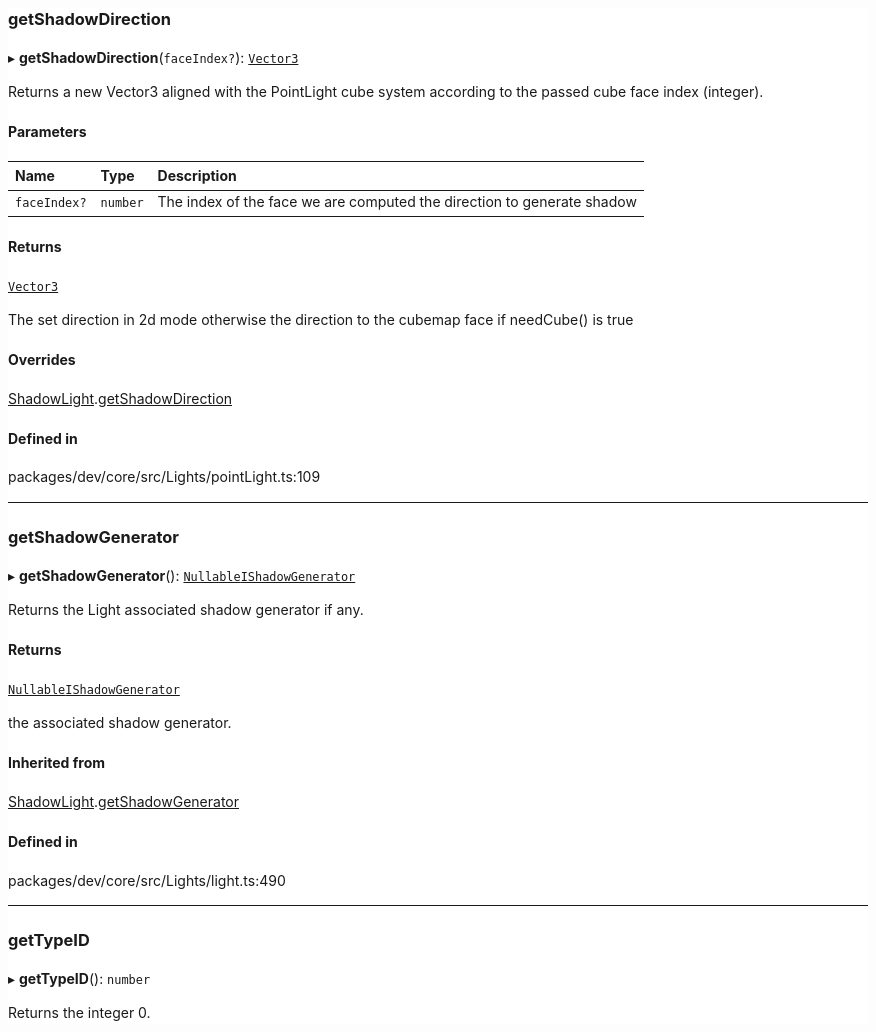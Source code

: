 ### getShadowDirection

▸ **getShadowDirection**(`faceIndex?`): [`Vector3`](Vector3.md)

Returns a new Vector3 aligned with the PointLight cube system according to the passed cube face index (integer).

#### Parameters

| Name | Type | Description |
| :------ | :------ | :------ |
| `faceIndex?` | `number` | The index of the face we are computed the direction to generate shadow |

#### Returns

[`Vector3`](Vector3.md)

The set direction in 2d mode otherwise the direction to the cubemap face if needCube() is true

#### Overrides

[ShadowLight](ShadowLight.md).[getShadowDirection](ShadowLight.md#getshadowdirection)

#### Defined in

packages/dev/core/src/Lights/pointLight.ts:109

___

### getShadowGenerator

▸ **getShadowGenerator**(): [`Nullable`](../modules.md#nullable)[`IShadowGenerator`](../interfaces/IShadowGenerator.md)

Returns the Light associated shadow generator if any.

#### Returns

[`Nullable`](../modules.md#nullable)[`IShadowGenerator`](../interfaces/IShadowGenerator.md)

the associated shadow generator.

#### Inherited from

[ShadowLight](ShadowLight.md).[getShadowGenerator](ShadowLight.md#getshadowgenerator)

#### Defined in

packages/dev/core/src/Lights/light.ts:490

___

### getTypeID

▸ **getTypeID**(): `number`

Returns the integer 0.
